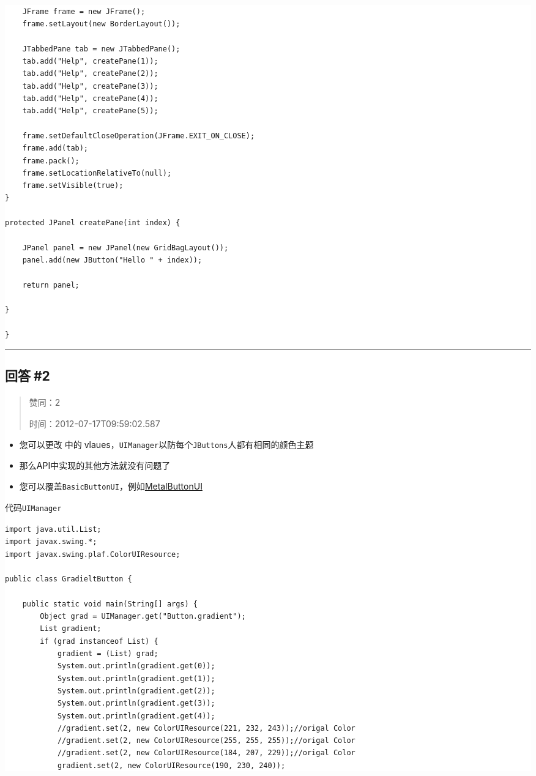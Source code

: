 ```
    JFrame frame = new JFrame();
    frame.setLayout(new BorderLayout());

    JTabbedPane tab = new JTabbedPane();
    tab.add("Help", createPane(1));
    tab.add("Help", createPane(2));
    tab.add("Help", createPane(3));
    tab.add("Help", createPane(4));
    tab.add("Help", createPane(5));

    frame.setDefaultCloseOperation(JFrame.EXIT_ON_CLOSE);
    frame.add(tab);
    frame.pack();
    frame.setLocationRelativeTo(null);
    frame.setVisible(true);
}

protected JPanel createPane(int index) {

    JPanel panel = new JPanel(new GridBagLayout());
    panel.add(new JButton("Hello " + index));

    return panel;

}

} 
```

* * *

## 回答 #2

> 赞同：2
> 
> 时间：2012-07-17T09:59:02.587

*   您可以更改 中的 vlaues，`UIManager`以防每个`JButtons`人都有相同的颜色主题

*   那么API中实现的其他方法就没有问题了

*   您可以覆盖`BasicButtonUI`，例如[MetalButtonUI](https://stackoverflow.com/a/5755124/714968)

代码`UIManager`

```
import java.util.List;
import javax.swing.*;
import javax.swing.plaf.ColorUIResource;

public class GradieltButton {

    public static void main(String[] args) {
        Object grad = UIManager.get("Button.gradient");
        List gradient;
        if (grad instanceof List) {
            gradient = (List) grad;
            System.out.println(gradient.get(0));
            System.out.println(gradient.get(1));
            System.out.println(gradient.get(2));
            System.out.println(gradient.get(3));
            System.out.println(gradient.get(4));
            //gradient.set(2, new ColorUIResource(221, 232, 243));//origal Color
            //gradient.set(2, new ColorUIResource(255, 255, 255));//origal Color
            //gradient.set(2, new ColorUIResource(184, 207, 229));//origal Color
            gradient.set(2, new ColorUIResource(190, 230, 240));
```